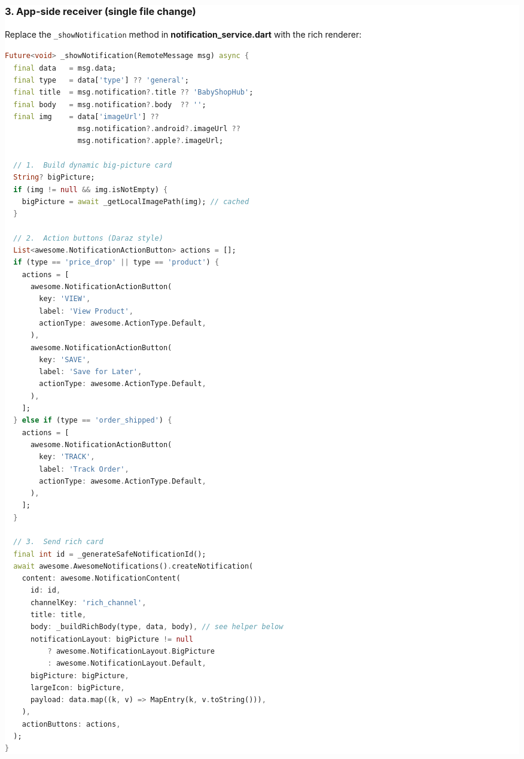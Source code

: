 
### 3.  App-side receiver (single file change)
Replace the `_showNotification` method in **notification_service.dart** with the rich renderer:

```dart
Future<void> _showNotification(RemoteMessage msg) async {
  final data   = msg.data;
  final type   = data['type'] ?? 'general';
  final title  = msg.notification?.title ?? 'BabyShopHub';
  final body   = msg.notification?.body  ?? '';
  final img    = data['imageUrl'] ??
                 msg.notification?.android?.imageUrl ??
                 msg.notification?.apple?.imageUrl;

  // 1.  Build dynamic big-picture card
  String? bigPicture;
  if (img != null && img.isNotEmpty) {
    bigPicture = await _getLocalImagePath(img); // cached
  }

  // 2.  Action buttons (Daraz style)
  List<awesome.NotificationActionButton> actions = [];
  if (type == 'price_drop' || type == 'product') {
    actions = [
      awesome.NotificationActionButton(
        key: 'VIEW',
        label: 'View Product',
        actionType: awesome.ActionType.Default,
      ),
      awesome.NotificationActionButton(
        key: 'SAVE',
        label: 'Save for Later',
        actionType: awesome.ActionType.Default,
      ),
    ];
  } else if (type == 'order_shipped') {
    actions = [
      awesome.NotificationActionButton(
        key: 'TRACK',
        label: 'Track Order',
        actionType: awesome.ActionType.Default,
      ),
    ];
  }

  // 3.  Send rich card
  final int id = _generateSafeNotificationId();
  await awesome.AwesomeNotifications().createNotification(
    content: awesome.NotificationContent(
      id: id,
      channelKey: 'rich_channel',
      title: title,
      body: _buildRichBody(type, data, body), // see helper below
      notificationLayout: bigPicture != null
          ? awesome.NotificationLayout.BigPicture
          : awesome.NotificationLayout.Default,
      bigPicture: bigPicture,
      largeIcon: bigPicture,
      payload: data.map((k, v) => MapEntry(k, v.toString())),
    ),
    actionButtons: actions,
  );
}

```